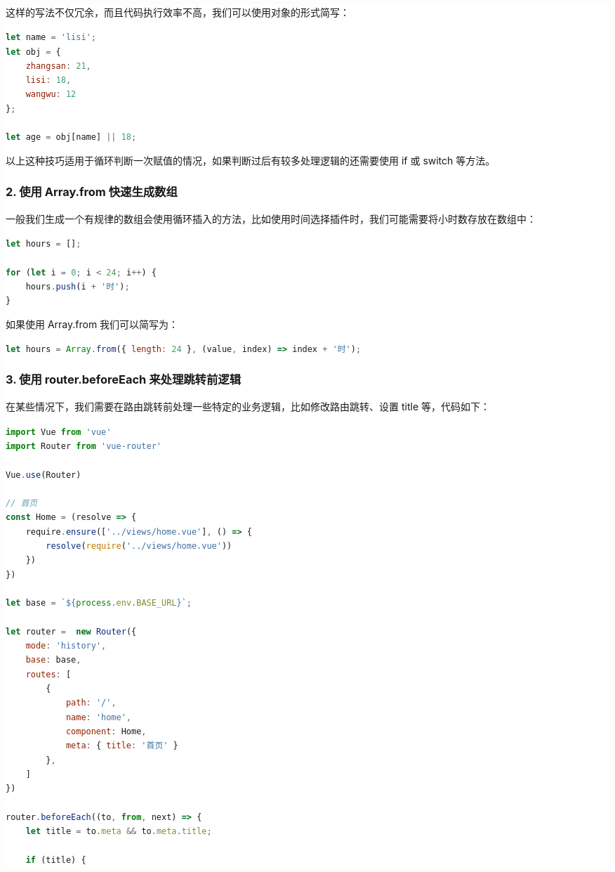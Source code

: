 这样的写法不仅冗余，而且代码执行效率不高，我们可以使用对象的形式简写：

```javascript
let name = 'lisi';
let obj = {
    zhangsan: 21,
    lisi: 18,
    wangwu: 12
};

let age = obj[name] || 18;
```
以上这种技巧适用于循环判断一次赋值的情况，如果判断过后有较多处理逻辑的还需要使用 if 或 switch 等方法。

### 2. 使用 Array.from 快速生成数组

一般我们生成一个有规律的数组会使用循环插入的方法，比如使用时间选择插件时，我们可能需要将小时数存放在数组中：

```javascript
let hours = [];

for (let i = 0; i < 24; i++) {
    hours.push(i + '时');
}
```
如果使用 Array.from 我们可以简写为：

```javascript
let hours = Array.from({ length: 24 }, (value, index) => index + '时');
```

### 3. 使用 router.beforeEach 来处理跳转前逻辑

在某些情况下，我们需要在路由跳转前处理一些特定的业务逻辑，比如修改路由跳转、设置 title 等，代码如下：

```javascript
import Vue from 'vue'
import Router from 'vue-router'

Vue.use(Router)

// 首页
const Home = (resolve => {
    require.ensure(['../views/home.vue'], () => {
        resolve(require('../views/home.vue'))
    })
})

let base = `${process.env.BASE_URL}`;

let router =  new Router({
    mode: 'history',
    base: base,
    routes: [
        {
            path: '/',
            name: 'home',
            component: Home,
            meta: { title: '首页' }
        },
    ]
})

router.beforeEach((to, from, next) => {
    let title = to.meta && to.meta.title;
    
    if (title) {
```